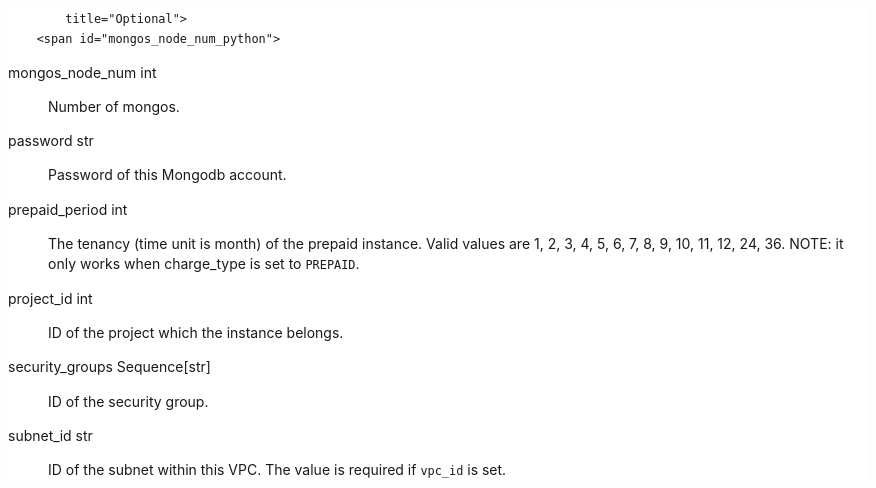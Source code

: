             title="Optional">
        <span id="mongos_node_num_python">
<a data-swiftype-name="resource-property" data-swiftype-type="text" href="#mongos_node_num_python" style="color: inherit; text-decoration: inherit;">mongos_<wbr>node_<wbr>num</a>
</span>
        <span class="property-indicator"></span>
        <span class="property-type">int</span>
    </dt>
    <dd><p>Number of mongos.</p>
</dd><dt class="property-optional"
            title="Optional">
        <span id="password_python">
<a data-swiftype-name="resource-property" data-swiftype-type="text" href="#password_python" style="color: inherit; text-decoration: inherit;">password</a>
</span>
        <span class="property-indicator"></span>
        <span class="property-type">str</span>
    </dt>
    <dd><p>Password of this Mongodb account.</p>
</dd><dt class="property-optional"
            title="Optional">
        <span id="prepaid_period_python">
<a data-swiftype-name="resource-property" data-swiftype-type="text" href="#prepaid_period_python" style="color: inherit; text-decoration: inherit;">prepaid_<wbr>period</a>
</span>
        <span class="property-indicator"></span>
        <span class="property-type">int</span>
    </dt>
    <dd><p>The tenancy (time unit is month) of the prepaid instance. Valid values are 1, 2, 3, 4, 5, 6, 7, 8, 9, 10, 11, 12, 24, 36. NOTE: it only works when charge_type is set to <code>PREPAID</code>.</p>
</dd><dt class="property-optional"
            title="Optional">
        <span id="project_id_python">
<a data-swiftype-name="resource-property" data-swiftype-type="text" href="#project_id_python" style="color: inherit; text-decoration: inherit;">project_<wbr>id</a>
</span>
        <span class="property-indicator"></span>
        <span class="property-type">int</span>
    </dt>
    <dd><p>ID of the project which the instance belongs.</p>
</dd><dt class="property-optional"
            title="Optional">
        <span id="security_groups_python">
<a data-swiftype-name="resource-property" data-swiftype-type="text" href="#security_groups_python" style="color: inherit; text-decoration: inherit;">security_<wbr>groups</a>
</span>
        <span class="property-indicator"></span>
        <span class="property-type">Sequence[str]</span>
    </dt>
    <dd><p>ID of the security group.</p>
</dd><dt class="property-optional property-replacement"
            title="Optional">
        <span id="subnet_id_python">
<a data-swiftype-name="resource-property" data-swiftype-type="text" href="#subnet_id_python" style="color: inherit; text-decoration: inherit;">subnet_<wbr>id</a>
</span>
        <span class="property-indicator"></span>
        <span class="property-type">str</span>
    </dt>
    <dd><p>ID of the subnet within this VPC. The value is required if <code>vpc_id</code> is set.</p>
</dd><dt class="property-optional"
            title="Optional">
        <span id="tags_python">